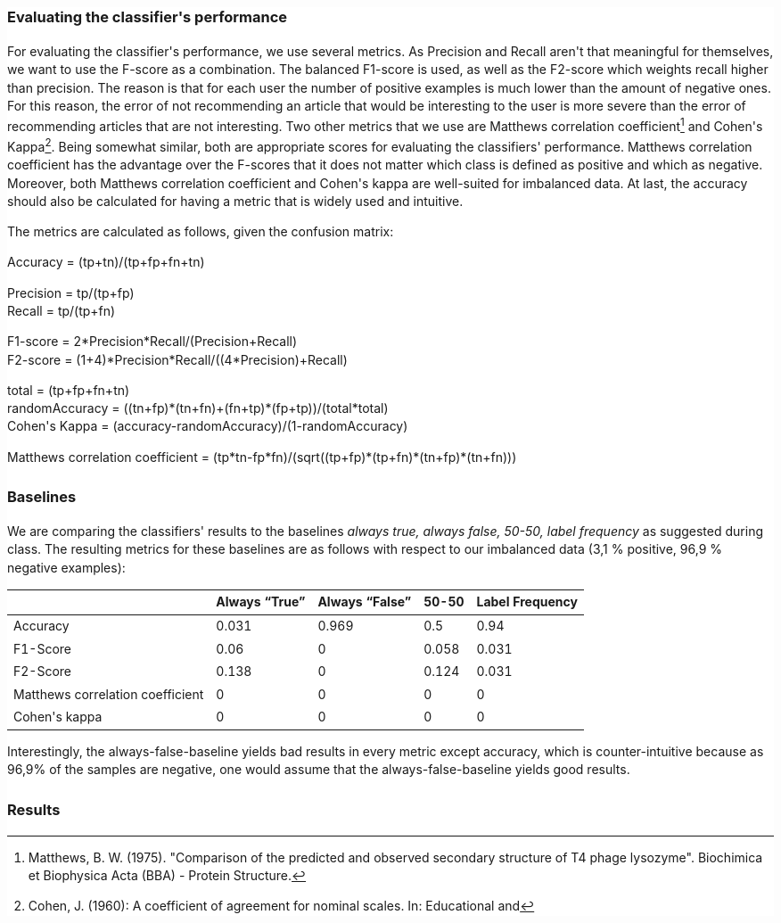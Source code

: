 ### Evaluating the classifier's performance

For evaluating the classifier's performance, we use several metrics. As Precision and Recall aren't that meaningful for themselves, we want to use the F-score as a combination. The balanced F1-score is used, as well as the F2-score which weights recall higher than precision. The reason is that for each user the number of positive examples is much lower than the amount of negative ones. For this reason, the error of not recommending an article that would be interesting to the user is more severe than the error of recommending articles that are not interesting.
Two other metrics that we use are Matthews correlation coefficient[^1] and Cohen's Kappa[^2]. Being somewhat similar, both are appropriate scores for evaluating the classifiers' performance. Matthews correlation coefficient has the advantage over the F-scores that it does not matter which class is defined as positive and which as negative. Moreover, both Matthews correlation coefficient and Cohen's kappa are well-suited for imbalanced data.
At last, the accuracy should also be calculated for having a metric that is widely used and intuitive.

The metrics are calculated as follows, given the confusion matrix:

Accuracy = (tp+tn)/(tp+fp+fn+tn)

Precision = tp/(tp+fp)  
Recall = tp/(tp+fn)  

F1-score = 2\*Precision\*Recall/(Precision+Recall)  
F2-score = (1+4)\*Precision\*Recall/((4\*Precision)+Recall)  

total = (tp+fp+fn+tn)  
randomAccuracy = ((tn+fp)\*(tn+fn)+(fn+tp)\*(fp+tp))/(total\*total)  
Cohen's Kappa = (accuracy-randomAccuracy)/(1-randomAccuracy)  

Matthews correlation coefficient = (tp\*tn-fp\*fn)/(sqrt((tp+fp)\*(tp+fn)\*(tn+fp)\*(tn+fn)))

### Baselines

We are comparing the classifiers' results to the baselines *always true, always false, 50-50, label frequency* as suggested during class. The resulting metrics for these baselines are as follows with respect to our imbalanced data (3,1 % positive, 96,9 % negative examples):


|  | Always “True” | Always “False” | 50-50 | Label Frequency |
|-----------------------|---------------|----------------|-------|-----------------|
| Accuracy | 0.031 | 0.969 | 0.5 | 0.94 |
| F1-Score | 0.06 | 0 | 0.058 | 0.031 |
| F2-Score | 0.138 | 0 | 0.124 | 0.031 |
| Matthews correlation coefficient | 0 | 0 | 0 | 0 |
| Cohen's kappa | 0 | 0 | 0 | 0 |

Interestingly, the always-false-baseline yields bad results in every metric except accuracy, which is counter-intuitive because as 96,9% of the samples are negative, one would assume that the always-false-baseline yields good results.


### Results


[^1]: Matthews, B. W. (1975). "Comparison of the predicted and observed secondary structure of T4 phage lysozyme". Biochimica et Biophysica Acta (BBA) - Protein Structure.
[^2]: Cohen, J. (1960): A coefficient of agreement for nominal scales. In: Educational and